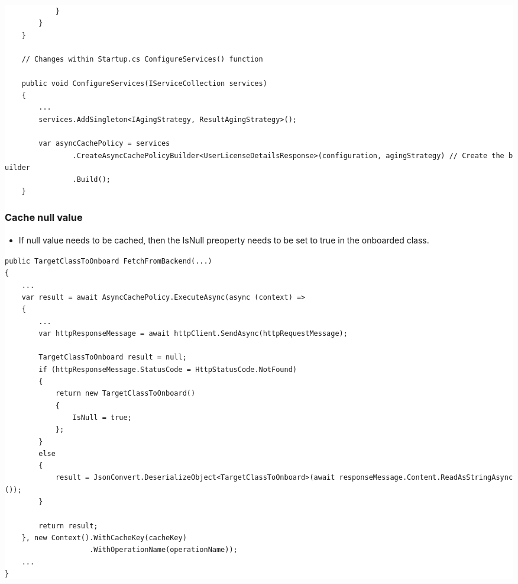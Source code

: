 ```
            }
        }
    }

    // Changes within Startup.cs ConfigureServices() function

    public void ConfigureServices(IServiceCollection services)
    {
        ...
        services.AddSingleton<IAgingStrategy, ResultAgingStrategy>();

        var asyncCachePolicy = services
                .CreateAsyncCachePolicyBuilder<UserLicenseDetailsResponse>(configuration, agingStrategy) // Create the builder
                .Build();        
    }
```

### Cache null value
* If null value needs to be cached, then the IsNull preoperty needs to be set to true in the onboarded class.

```
public TargetClassToOnboard FetchFromBackend(...)
{
    ...
    var result = await AsyncCachePolicy.ExecuteAsync(async (context) =>
    {
        ...
        var httpResponseMessage = await httpClient.SendAsync(httpRequestMessage); 

        TargetClassToOnboard result = null;
        if (httpResponseMessage.StatusCode = HttpStatusCode.NotFound)
        {
            return new TargetClassToOnboard()
            {
                IsNull = true;
            };
        }
        else 
        {
            result = JsonConvert.DeserializeObject<TargetClassToOnboard>(await responseMessage.Content.ReadAsStringAsync());
        }

        return result;
    }, new Context().WithCacheKey(cacheKey)
                    .WithOperationName(operationName));
    ...  
}
```
